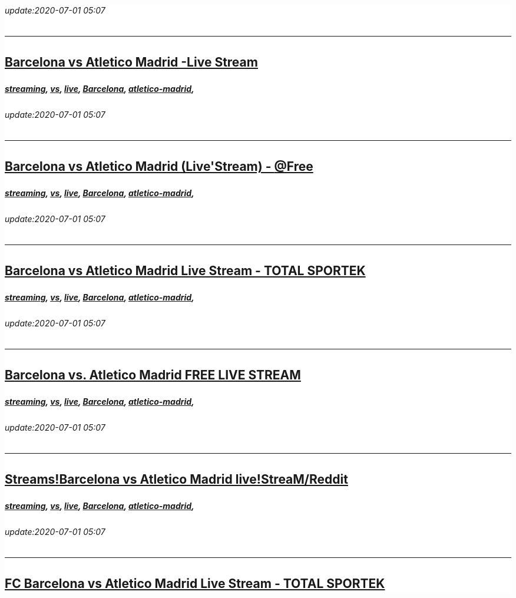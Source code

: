 ###### update:2020-07-01 05:07
---
## [Barcelona vs Atletico Madrid -Live Stream](https://qiita.com/Barcelona-vs-Ath-Madrid-Live/items/07395954c1f91d748c6b)
##### [streaming](https://qiita.com/tags/streaming), [vs](https://qiita.com/tags/vs), [live](https://qiita.com/tags/live), [Barcelona](https://qiita.com/tags/Barcelona), [atletico-madrid](https://qiita.com/tags/atletico-madrid), 
###### update:2020-07-01 05:07
---
## [Barcelona vs Atletico Madrid (Live'Stream) - <Live> @Free](https://qiita.com/Barcelona-vs-Ath-Madrid-Live/items/40a56581cc3920097112)
##### [streaming](https://qiita.com/tags/streaming), [vs](https://qiita.com/tags/vs), [live](https://qiita.com/tags/live), [Barcelona](https://qiita.com/tags/Barcelona), [atletico-madrid](https://qiita.com/tags/atletico-madrid), 
###### update:2020-07-01 05:07
---
## [Barcelona vs Atletico Madrid Live Stream - TOTAL SPORTEK](https://qiita.com/Barcelona-vs-Ath-Madrid-Live/items/d11aa1d2bf7343108311)
##### [streaming](https://qiita.com/tags/streaming), [vs](https://qiita.com/tags/vs), [live](https://qiita.com/tags/live), [Barcelona](https://qiita.com/tags/Barcelona), [atletico-madrid](https://qiita.com/tags/atletico-madrid), 
###### update:2020-07-01 05:07
---
## [Barcelona vs. Atletico Madrid FREE LIVE STREAM](https://qiita.com/Barca-vs-Atletico-Madrid-live/items/8aa797b426c08ab59995)
##### [streaming](https://qiita.com/tags/streaming), [vs](https://qiita.com/tags/vs), [live](https://qiita.com/tags/live), [Barcelona](https://qiita.com/tags/Barcelona), [atletico-madrid](https://qiita.com/tags/atletico-madrid), 
###### update:2020-07-01 05:07
---
## [Streams!Barcelona vs Atletico Madrid live!StreaM/Reddit](https://qiita.com/Barcelona-vs-Ath-Madrid-Live/items/e098797eee1ff0dcfeca)
##### [streaming](https://qiita.com/tags/streaming), [vs](https://qiita.com/tags/vs), [live](https://qiita.com/tags/live), [Barcelona](https://qiita.com/tags/Barcelona), [atletico-madrid](https://qiita.com/tags/atletico-madrid), 
###### update:2020-07-01 05:07
---
## [FC Barcelona vs Atletico Madrid Live Stream - TOTAL SPORTEK](https://qiita.com/Barcelona-vs-Ath-Madrid-Live/items/dc9b821dff5b8faacc43)